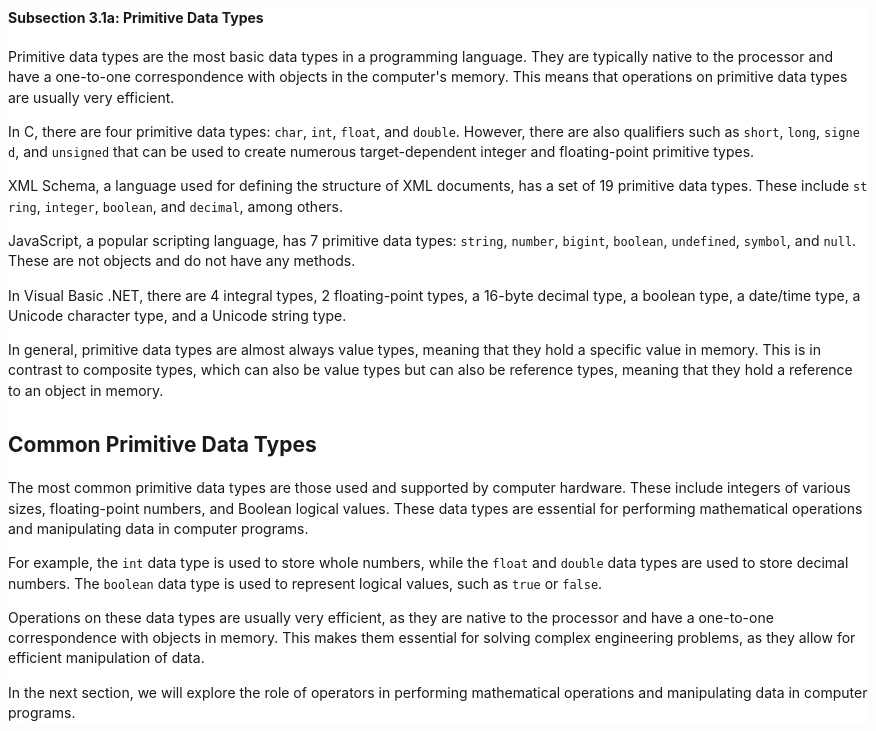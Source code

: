 

#### Subsection 3.1a: Primitive Data Types



Primitive data types are the most basic data types in a programming language. They are typically native to the processor and have a one-to-one correspondence with objects in the computer's memory. This means that operations on primitive data types are usually very efficient.



In C, there are four primitive data types: `char`, `int`, `float`, and `double`. However, there are also qualifiers such as `short`, `long`, `signed`, and `unsigned` that can be used to create numerous target-dependent integer and floating-point primitive types.



XML Schema, a language used for defining the structure of XML documents, has a set of 19 primitive data types. These include `string`, `integer`, `boolean`, and `decimal`, among others.



JavaScript, a popular scripting language, has 7 primitive data types: `string`, `number`, `bigint`, `boolean`, `undefined`, `symbol`, and `null`. These are not objects and do not have any methods.



In Visual Basic .NET, there are 4 integral types, 2 floating-point types, a 16-byte decimal type, a boolean type, a date/time type, a Unicode character type, and a Unicode string type.



In general, primitive data types are almost always value types, meaning that they hold a specific value in memory. This is in contrast to composite types, which can also be value types but can also be reference types, meaning that they hold a reference to an object in memory.



## Common Primitive Data Types



The most common primitive data types are those used and supported by computer hardware. These include integers of various sizes, floating-point numbers, and Boolean logical values. These data types are essential for performing mathematical operations and manipulating data in computer programs.



For example, the `int` data type is used to store whole numbers, while the `float` and `double` data types are used to store decimal numbers. The `boolean` data type is used to represent logical values, such as `true` or `false`.



Operations on these data types are usually very efficient, as they are native to the processor and have a one-to-one correspondence with objects in memory. This makes them essential for solving complex engineering problems, as they allow for efficient manipulation of data.



In the next section, we will explore the role of operators in performing mathematical operations and manipulating data in computer programs. 



